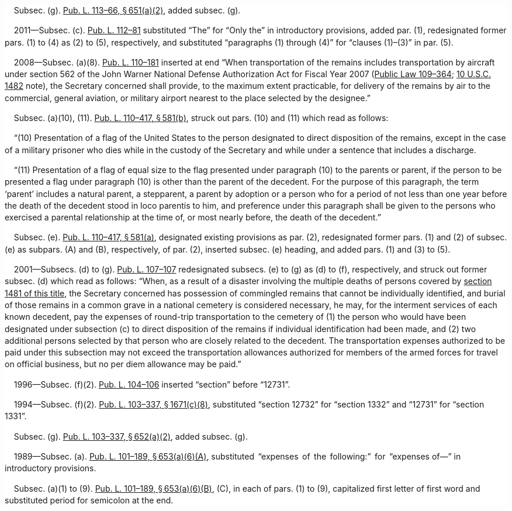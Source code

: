     Subsec. (g). [Pub. L. 113–66, § 651(a)(2)][/us/pl/113/66/s651/a/2], added subsec. (g).

    2011—Subsec. (c). [Pub. L. 112–81][/us/pl/112/81] substituted “The” for “Only the” in introductory provisions, added par. (1), redesignated former pars. (1) to (4) as (2) to (5), respectively, and substituted “paragraphs (1) through (4)” for “clauses (1)–(3)” in par. (5).

    2008—Subsec. (a)(8). [Pub. L. 110–181][/us/pl/110/181] inserted at end “When transportation of the remains includes transportation by aircraft under section 562 of the John Warner National Defense Authorization Act for Fiscal Year 2007 ([Public Law 109–364][/us/pl/109/364]; [10 U.S.C. 1482][/us/usc/t10/s1482] note), the Secretary concerned shall provide, to the maximum extent practicable, for delivery of the remains by air to the commercial, general aviation, or military airport nearest to the place selected by the designee.”

    Subsec. (a)(10), (11). [Pub. L. 110–417, § 581(b)][/us/pl/110/417/s581/b], struck out pars. (10) and (11) which read as follows:

    “(10) Presentation of a flag of the United States to the person designated to direct disposition of the remains, except in the case of a military prisoner who dies while in the custody of the Secretary and while under a sentence that includes a discharge.

    “(11) Presentation of a flag of equal size to the flag presented under paragraph (10) to the parents or parent, if the person to be presented a flag under paragraph (10) is other than the parent of the decedent. For the purpose of this paragraph, the term ‘parent’ includes a natural parent, a stepparent, a parent by adoption or a person who for a period of not less than one year before the death of the decedent stood in loco parentis to him, and preference under this paragraph shall be given to the persons who exercised a parental relationship at the time of, or most nearly before, the death of the decedent.”

    Subsec. (e). [Pub. L. 110–417, § 581(a)][/us/pl/110/417/s581/a], designated existing provisions as par. (2), redesignated former pars. (1) and (2) of subsec. (e) as subpars. (A) and (B), respectively, of par. (2), inserted subsec. (e) heading, and added pars. (1) and (3) to (5).

    2001—Subsecs. (d) to (g). [Pub. L. 107–107][/us/pl/107/107] redesignated subsecs. (e) to (g) as (d) to (f), respectively, and struck out former subsec. (d) which read as follows: “When, as a result of a disaster involving the multiple deaths of persons covered by [section 1481 of this title][/us/usc/t10/s1481], the Secretary concerned has possession of commingled remains that cannot be individually identified, and burial of those remains in a common grave in a national cemetery is considered necessary, he may, for the interment services of each known decedent, pay the expenses of round-trip transportation to the cemetery of (1) the person who would have been designated under subsection (c) to direct disposition of the remains if individual identification had been made, and (2) two additional persons selected by that person who are closely related to the decedent. The transportation expenses authorized to be paid under this subsection may not exceed the transportation allowances authorized for members of the armed forces for travel on official business, but no per diem allowance may be paid.”

    1996—Subsec. (f)(2). [Pub. L. 104–106][/us/pl/104/106] inserted “section” before “12731”.

    1994—Subsec. (f)(2). [Pub. L. 103–337, § 1671(c)(8)][/us/pl/103/337/s1671/c/8], substituted “section 12732” for “section 1332” and “12731” for “section 1331”.

    Subsec. (g). [Pub. L. 103–337, § 652(a)(2)][/us/pl/103/337/s652/a/2], added subsec. (g).

    1989—Subsec. (a). [Pub. L. 101–189, § 653(a)(6)(A)][/us/pl/101/189/s653/a/6/A], substituted  “expenses  of  the  following:”  for  “expenses of—” in introductory provisions.

    Subsec. (a)(1) to (9). [Pub. L. 101–189, § 653(a)(6)(B)][/us/pl/101/189/s653/a/6/B], (C), in each of pars. (1) to (9), capitalized first letter of first word and substituted period for semicolon at the end.


[/us/usc/t10/s1481]: https://publicdocs.github.io/go/links?ns=uslm&ref=%2Fus%2Fusc%2Ft10%2Fs1481
[/us/usc/t37/s464]: https://publicdocs.github.io/go/links?ns=uslm&ref=%2Fus%2Fusc%2Ft37%2Fs464
[/us/pl/109/364]: https://publicdocs.github.io/go/links?ns=uslm&ref=%2Fus%2Fpl%2F109%2F364
[/us/usc/t10/s1482]: https://publicdocs.github.io/go/links?ns=uslm&ref=%2Fus%2Fusc%2Ft10%2Fs1482
[/us/usc/t10/s1481]: https://publicdocs.github.io/go/links?ns=uslm&ref=%2Fus%2Fusc%2Ft10%2Fs1481
[/us/usc/t10/s1481]: https://publicdocs.github.io/go/links?ns=uslm&ref=%2Fus%2Fusc%2Ft10%2Fs1481
[/us/usc/t10/s1481]: https://publicdocs.github.io/go/links?ns=uslm&ref=%2Fus%2Fusc%2Ft10%2Fs1481
[/us/usc/t10/s12732]: https://publicdocs.github.io/go/links?ns=uslm&ref=%2Fus%2Fusc%2Ft10%2Fs12732
[/us/usc/t10/s12731]: https://publicdocs.github.io/go/links?ns=uslm&ref=%2Fus%2Fusc%2Ft10%2Fs12731
[/us/usc/t10/s1477/d]: https://publicdocs.github.io/go/links?ns=uslm&ref=%2Fus%2Fusc%2Ft10%2Fs1477%2Fd
[/us/usc/t10/s1481/a/9]: https://publicdocs.github.io/go/links?ns=uslm&ref=%2Fus%2Fusc%2Ft10%2Fs1481%2Fa%2F9
[/us/usc/t10/s1481/a/10]: https://publicdocs.github.io/go/links?ns=uslm&ref=%2Fus%2Fusc%2Ft10%2Fs1481%2Fa%2F10
[/us/usc/t10/s1471]: https://publicdocs.github.io/go/links?ns=uslm&ref=%2Fus%2Fusc%2Ft10%2Fs1471
[/us/act/1956-08-10/ch1041]: https://publicdocs.github.io/go/links?ns=uslm&ref=%2Fus%2Fact%2F1956-08-10%2Fch1041
[/us/stat/70A/113]: https://publicdocs.github.io/go/links?ns=uslm&ref=%2Fus%2Fstat%2F70A%2F113
[/us/pl/85/716]: https://publicdocs.github.io/go/links?ns=uslm&ref=%2Fus%2Fpl%2F85%2F716
[/us/stat/72/708]: https://publicdocs.github.io/go/links?ns=uslm&ref=%2Fus%2Fstat%2F72%2F708
[/us/pl/91/397]: https://publicdocs.github.io/go/links?ns=uslm&ref=%2Fus%2Fpl%2F91%2F397
[/us/stat/84/837]: https://publicdocs.github.io/go/links?ns=uslm&ref=%2Fus%2Fstat%2F84%2F837
[/us/pl/91/487]: https://publicdocs.github.io/go/links?ns=uslm&ref=%2Fus%2Fpl%2F91%2F487
[/us/stat/84/1086]: https://publicdocs.github.io/go/links?ns=uslm&ref=%2Fus%2Fstat%2F84%2F1086
[/us/pl/93/292]: https://publicdocs.github.io/go/links?ns=uslm&ref=%2Fus%2Fpl%2F93%2F292
[/us/stat/88/176]: https://publicdocs.github.io/go/links?ns=uslm&ref=%2Fus%2Fstat%2F88%2F176
[/us/pl/93/649]: https://publicdocs.github.io/go/links?ns=uslm&ref=%2Fus%2Fpl%2F93%2F649
[/us/stat/88/2361]: https://publicdocs.github.io/go/links?ns=uslm&ref=%2Fus%2Fstat%2F88%2F2361
[/us/pl/101/189]: https://publicdocs.github.io/go/links?ns=uslm&ref=%2Fus%2Fpl%2F101%2F189
[/us/stat/103/1461]: https://publicdocs.github.io/go/links?ns=uslm&ref=%2Fus%2Fstat%2F103%2F1461
[/us/pl/103/337/s652/a/2]: https://publicdocs.github.io/go/links?ns=uslm&ref=%2Fus%2Fpl%2F103%2F337%2Fs652%2Fa%2F2
[/us/stat/108/2793]: https://publicdocs.github.io/go/links?ns=uslm&ref=%2Fus%2Fstat%2F108%2F2793
[/us/pl/104/106/s1501/c/19]: https://publicdocs.github.io/go/links?ns=uslm&ref=%2Fus%2Fpl%2F104%2F106%2Fs1501%2Fc%2F19
[/us/stat/110/499]: https://publicdocs.github.io/go/links?ns=uslm&ref=%2Fus%2Fstat%2F110%2F499
[/us/pl/107/107/s638/b/1]: https://publicdocs.github.io/go/links?ns=uslm&ref=%2Fus%2Fpl%2F107%2F107%2Fs638%2Fb%2F1
[/us/stat/115/1147]: https://publicdocs.github.io/go/links?ns=uslm&ref=%2Fus%2Fstat%2F115%2F1147
[/us/pl/110/181/s591]: https://publicdocs.github.io/go/links?ns=uslm&ref=%2Fus%2Fpl%2F110%2F181%2Fs591
[/us/stat/122/138]: https://publicdocs.github.io/go/links?ns=uslm&ref=%2Fus%2Fstat%2F122%2F138
[/us/pl/110/417]: https://publicdocs.github.io/go/links?ns=uslm&ref=%2Fus%2Fpl%2F110%2F417
[/us/stat/122/4472]: https://publicdocs.github.io/go/links?ns=uslm&ref=%2Fus%2Fstat%2F122%2F4472
[/us/pl/112/81/s528]: https://publicdocs.github.io/go/links?ns=uslm&ref=%2Fus%2Fpl%2F112%2F81%2Fs528
[/us/stat/125/1402]: https://publicdocs.github.io/go/links?ns=uslm&ref=%2Fus%2Fstat%2F125%2F1402
[/us/pl/113/66]: https://publicdocs.github.io/go/links?ns=uslm&ref=%2Fus%2Fpl%2F113%2F66
[/us/stat/127/784]: https://publicdocs.github.io/go/links?ns=uslm&ref=%2Fus%2Fstat%2F127%2F784
[/us/pl/113/66/s621/e]: https://publicdocs.github.io/go/links?ns=uslm&ref=%2Fus%2Fpl%2F113%2F66%2Fs621%2Fe
[/us/usc/t37/s464]: https://publicdocs.github.io/go/links?ns=uslm&ref=%2Fus%2Fusc%2Ft37%2Fs464
[/us/pl/113/66/s651/b]: https://publicdocs.github.io/go/links?ns=uslm&ref=%2Fus%2Fpl%2F113%2F66%2Fs651%2Fb
[/us/pl/113/66/s651/c]: https://publicdocs.github.io/go/links?ns=uslm&ref=%2Fus%2Fpl%2F113%2F66%2Fs651%2Fc
[/us/pl/113/66/s651/a/2]: https://publicdocs.github.io/go/links?ns=uslm&ref=%2Fus%2Fpl%2F113%2F66%2Fs651%2Fa%2F2
[/us/pl/112/81]: https://publicdocs.github.io/go/links?ns=uslm&ref=%2Fus%2Fpl%2F112%2F81
[/us/pl/110/181]: https://publicdocs.github.io/go/links?ns=uslm&ref=%2Fus%2Fpl%2F110%2F181
[/us/pl/109/364]: https://publicdocs.github.io/go/links?ns=uslm&ref=%2Fus%2Fpl%2F109%2F364
[/us/usc/t10/s1482]: https://publicdocs.github.io/go/links?ns=uslm&ref=%2Fus%2Fusc%2Ft10%2Fs1482
[/us/pl/110/417/s581/b]: https://publicdocs.github.io/go/links?ns=uslm&ref=%2Fus%2Fpl%2F110%2F417%2Fs581%2Fb
[/us/pl/110/417/s581/a]: https://publicdocs.github.io/go/links?ns=uslm&ref=%2Fus%2Fpl%2F110%2F417%2Fs581%2Fa
[/us/pl/107/107]: https://publicdocs.github.io/go/links?ns=uslm&ref=%2Fus%2Fpl%2F107%2F107
[/us/usc/t10/s1481]: https://publicdocs.github.io/go/links?ns=uslm&ref=%2Fus%2Fusc%2Ft10%2Fs1481
[/us/pl/104/106]: https://publicdocs.github.io/go/links?ns=uslm&ref=%2Fus%2Fpl%2F104%2F106
[/us/pl/103/337/s1671/c/8]: https://publicdocs.github.io/go/links?ns=uslm&ref=%2Fus%2Fpl%2F103%2F337%2Fs1671%2Fc%2F8
[/us/pl/103/337/s652/a/2]: https://publicdocs.github.io/go/links?ns=uslm&ref=%2Fus%2Fpl%2F103%2F337%2Fs652%2Fa%2F2
[/us/pl/101/189/s653/a/6/A]: https://publicdocs.github.io/go/links?ns=uslm&ref=%2Fus%2Fpl%2F101%2F189%2Fs653%2Fa%2F6%2FA
[/us/pl/101/189/s653/a/6/B]: https://publicdocs.github.io/go/links?ns=uslm&ref=%2Fus%2Fpl%2F101%2F189%2Fs653%2Fa%2F6%2FB
[/us/pl/101/189/s653/a/6/B]: https://publicdocs.github.io/go/links?ns=uslm&ref=%2Fus%2Fpl%2F101%2F189%2Fs653%2Fa%2F6%2FB
[/us/pl/101/189/s653/a/6/B]: https://publicdocs.github.io/go/links?ns=uslm&ref=%2Fus%2Fpl%2F101%2F189%2Fs653%2Fa%2F6%2FB
[/us/pl/101/189]: https://publicdocs.github.io/go/links?ns=uslm&ref=%2Fus%2Fpl%2F101%2F189
[/us/pl/93/649]: https://publicdocs.github.io/go/links?ns=uslm&ref=%2Fus%2Fpl%2F93%2F649
[/us/pl/93/292]: https://publicdocs.github.io/go/links?ns=uslm&ref=%2Fus%2Fpl%2F93%2F292
[/us/pl/91/397]: https://publicdocs.github.io/go/links?ns=uslm&ref=%2Fus%2Fpl%2F91%2F397
[/us/pl/91/487]: https://publicdocs.github.io/go/links?ns=uslm&ref=%2Fus%2Fpl%2F91%2F487
[/us/pl/85/716]: https://publicdocs.github.io/go/links?ns=uslm&ref=%2Fus%2Fpl%2F85%2F716
[/us/pl/104/106/s1501/c]: https://publicdocs.github.io/go/links?ns=uslm&ref=%2Fus%2Fpl%2F104%2F106%2Fs1501%2Fc
[/us/stat/110/498]: https://publicdocs.github.io/go/links?ns=uslm&ref=%2Fus%2Fstat%2F110%2F498
[/us/pl/103/337]: https://publicdocs.github.io/go/links?ns=uslm&ref=%2Fus%2Fpl%2F103%2F337
[/us/pl/103/337/s652/a/2]: https://publicdocs.github.io/go/links?ns=uslm&ref=%2Fus%2Fpl%2F103%2F337%2Fs652%2Fa%2F2
[/us/pl/103/337/s652/a/3]: https://publicdocs.github.io/go/links?ns=uslm&ref=%2Fus%2Fpl%2F103%2F337%2Fs652%2Fa%2F3
[/us/usc/t10/s1481]: https://publicdocs.github.io/go/links?ns=uslm&ref=%2Fus%2Fusc%2Ft10%2Fs1481
[/us/pl/103/337/s1671/c/8]: https://publicdocs.github.io/go/links?ns=uslm&ref=%2Fus%2Fpl%2F103%2F337%2Fs1671%2Fc%2F8
[/us/pl/103/337/s1691]: https://publicdocs.github.io/go/links?ns=uslm&ref=%2Fus%2Fpl%2F103%2F337%2Fs1691
[/us/usc/t10/s10001]: https://publicdocs.github.io/go/links?ns=uslm&ref=%2Fus%2Fusc%2Ft10%2Fs10001
[/us/pl/111/84/s542/a]: https://publicdocs.github.io/go/links?ns=uslm&ref=%2Fus%2Fpl%2F111%2F84%2Fs542%2Fa
[/us/stat/123/2299]: https://publicdocs.github.io/go/links?ns=uslm&ref=%2Fus%2Fstat%2F123%2F2299
[/us/pl/109/364/s562]: https://publicdocs.github.io/go/links?ns=uslm&ref=%2Fus%2Fpl%2F109%2F364%2Fs562
[/us/stat/120/2220]: https://publicdocs.github.io/go/links?ns=uslm&ref=%2Fus%2Fstat%2F120%2F2220
[/us/usc/t10/s1482/a/8]: https://publicdocs.github.io/go/links?ns=uslm&ref=%2Fus%2Fusc%2Ft10%2Fs1482%2Fa%2F8
[/us/usc/t10/s1482/a/8]: https://publicdocs.github.io/go/links?ns=uslm&ref=%2Fus%2Fusc%2Ft10%2Fs1482%2Fa%2F8
[/us/usc/t10/s101/a/9]: https://publicdocs.github.io/go/links?ns=uslm&ref=%2Fus%2Fusc%2Ft10%2Fs101%2Fa%2F9